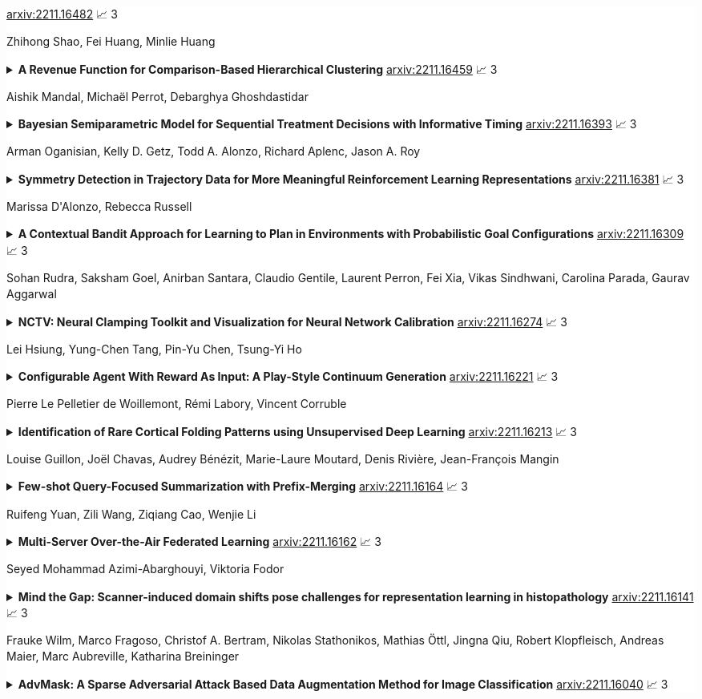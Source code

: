 <a href="https://arxiv.org/abs/2211.16482">arxiv:2211.16482</a>
&#x1F4C8; 3 <br>
<p>Zhihong Shao, Fei Huang, Minlie Huang</p></summary></details>

<details><summary><b>A Revenue Function for Comparison-Based Hierarchical Clustering</b>
<a href="https://arxiv.org/abs/2211.16459">arxiv:2211.16459</a>
&#x1F4C8; 3 <br>
<p>Aishik Mandal, Michaël Perrot, Debarghya Ghoshdastidar</p></summary></details>

<details><summary><b>Bayesian Semiparametric Model for Sequential Treatment Decisions with Informative Timing</b>
<a href="https://arxiv.org/abs/2211.16393">arxiv:2211.16393</a>
&#x1F4C8; 3 <br>
<p>Arman Oganisian, Kelly D. Getz, Todd A. Alonzo, Richard Aplenc, Jason A. Roy</p></summary></details>

<details><summary><b>Symmetry Detection in Trajectory Data for More Meaningful Reinforcement Learning Representations</b>
<a href="https://arxiv.org/abs/2211.16381">arxiv:2211.16381</a>
&#x1F4C8; 3 <br>
<p>Marissa D'Alonzo, Rebecca Russell</p></summary></details>

<details><summary><b>A Contextual Bandit Approach for Learning to Plan in Environments with Probabilistic Goal Configurations</b>
<a href="https://arxiv.org/abs/2211.16309">arxiv:2211.16309</a>
&#x1F4C8; 3 <br>
<p>Sohan Rudra, Saksham Goel, Anirban Santara, Claudio Gentile, Laurent Perron, Fei Xia, Vikas Sindhwani, Carolina Parada, Gaurav Aggarwal</p></summary></details>

<details><summary><b>NCTV: Neural Clamping Toolkit and Visualization for Neural Network Calibration</b>
<a href="https://arxiv.org/abs/2211.16274">arxiv:2211.16274</a>
&#x1F4C8; 3 <br>
<p>Lei Hsiung, Yung-Chen Tang, Pin-Yu Chen, Tsung-Yi Ho</p></summary></details>

<details><summary><b>Configurable Agent With Reward As Input: A Play-Style Continuum Generation</b>
<a href="https://arxiv.org/abs/2211.16221">arxiv:2211.16221</a>
&#x1F4C8; 3 <br>
<p>Pierre Le Pelletier de Woillemont, Rémi Labory, Vincent Corruble</p></summary></details>

<details><summary><b>Identification of Rare Cortical Folding Patterns using Unsupervised Deep Learning</b>
<a href="https://arxiv.org/abs/2211.16213">arxiv:2211.16213</a>
&#x1F4C8; 3 <br>
<p>Louise Guillon, Joël Chavas, Audrey Bénézit, Marie-Laure Moutard, Denis Rivière, Jean-François Mangin</p></summary></details>

<details><summary><b>Few-shot Query-Focused Summarization with Prefix-Merging</b>
<a href="https://arxiv.org/abs/2211.16164">arxiv:2211.16164</a>
&#x1F4C8; 3 <br>
<p>Ruifeng Yuan, Zili Wang, Ziqiang Cao, Wenjie Li</p></summary></details>

<details><summary><b>Multi-Server Over-the-Air Federated Learning</b>
<a href="https://arxiv.org/abs/2211.16162">arxiv:2211.16162</a>
&#x1F4C8; 3 <br>
<p>Seyed Mohammad Azimi-Abarghouyi, Viktoria Fodor</p></summary></details>

<details><summary><b>Mind the Gap: Scanner-induced domain shifts pose challenges for representation learning in histopathology</b>
<a href="https://arxiv.org/abs/2211.16141">arxiv:2211.16141</a>
&#x1F4C8; 3 <br>
<p>Frauke Wilm, Marco Fragoso, Christof A. Bertram, Nikolas Stathonikos, Mathias Öttl, Jingna Qiu, Robert Klopfleisch, Andreas Maier, Marc Aubreville, Katharina Breininger</p></summary></details>

<details><summary><b>AdvMask: A Sparse Adversarial Attack Based Data Augmentation Method for Image Classification</b>
<a href="https://arxiv.org/abs/2211.16040">arxiv:2211.16040</a>
&#x1F4C8; 3 <br>